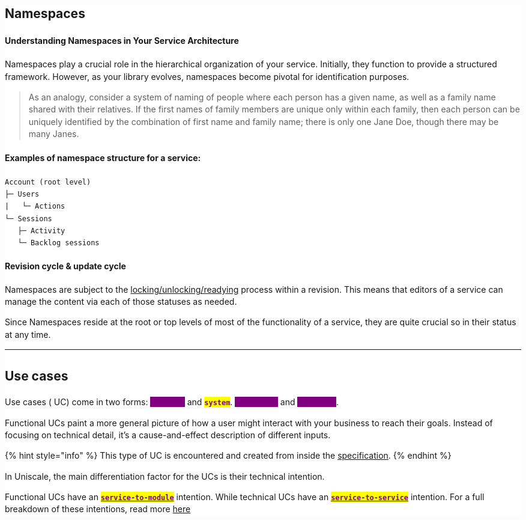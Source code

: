 ## Namespaces

#### Understanding Namespaces in Your Service Architecture

Namespaces play a crucial role in the hierarchical organization of your service. Initially, they function to provide a structured framework. However, as your library evolves, namespaces become pivotal for identification purposes.

> As an analogy, consider a system of naming of people where each person has a given name, as well as a family name shared with their relatives. If the first names of family members are unique only within each family, then each person can be uniquely identified by the combination of first name and family name; there is only one Jane Doe, though there may be many Janes.&#x20;

#### Examples of namespace structure for a service:

```
Account (root level)
├─ Users
|   └─ Actions
└─ Sessions
   ├─ Activity
   └─ Backlog sessions
```

#### Revision cycle & update cycle

Namespaces are subject to the [locking/unlocking/readying](service-revisions.md) process within a revision. This means that editors of a service can manage the content via each of those statuses as needed.&#x20;

Since Namespaces reside at the root or top levels of most of the functionality of a service, they are quite crucial so in their status at any time.

***

## Use cases

Use cases ( UC) come in two forms: <mark style="color:purple;background-color:purple;">**`business`**</mark> and <mark style="color:purple;">**`system`**</mark>. <mark style="color:purple;background-color:purple;">**`Functional`**</mark> and <mark style="color:purple;background-color:purple;">**`technical`**</mark>.&#x20;

Functional UCs paint a more general picture of how a user might interact with your business to reach their goals. Instead of focusing on technical detail, it’s a cause-and-effect description of different inputs.&#x20;

{% hint style="info" %}
This type of UC is encountered and created from inside the [specification](../ported-specification/ported-solution-basics.md).&#x20;
{% endhint %}



In Uniscale, the main differentiation factor for the UCs is their technical intention.

Functional UCs have an [<mark style="color:purple;">**`service-to-module`**</mark>](ported-service-basics.md#technical-intentions) intention. While technical UCs have an [<mark style="color:purple;">**`service-to-service`**</mark>](ported-service-basics.md#technical-intentions) intention. For a full breakdown of these intentions, read more [here](ported-service-basics.md#technical-intentions)
